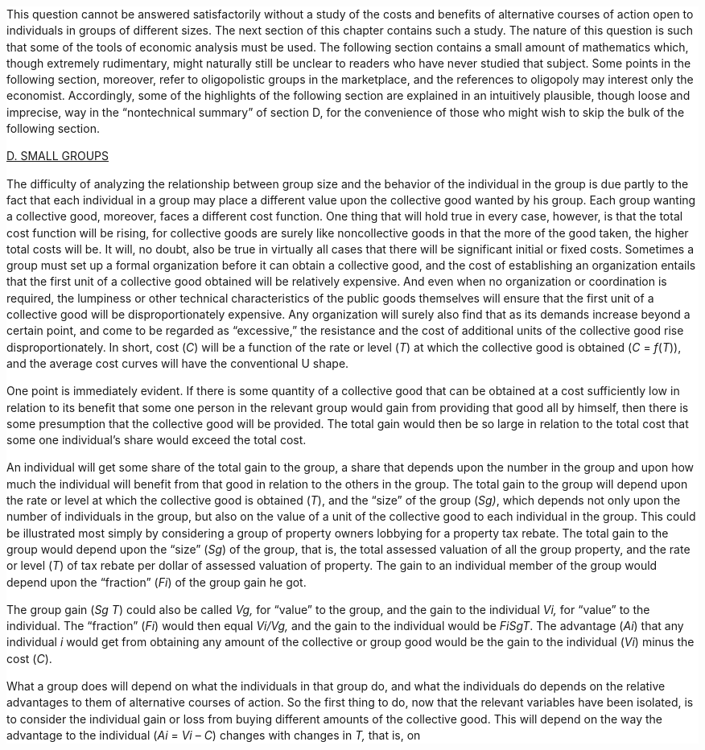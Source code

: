 This question cannot be answered satisfactorily without a study of the costs and benefits of alternative courses of action open to individuals in groups of different sizes. The next section of this chapter contains such a study. The nature of this question is such that some of the tools of economic analysis must be used. The following section contains a small amount of mathematics which, though extremely rudimentary, might naturally still be unclear to readers who have never studied that subject. Some points in the following section, moreover, refer to oligopolistic groups in the marketplace, and the references to oligopoly may interest only the economist. Accordingly, some of the highlights of the following section are explained in an intuitively plausible, though loose and imprecise, way in the “nontechnical summary” of section D, for the convenience of those who might wish to skip the bulk of the following section.

[D. SMALL GROUPS](part0005.html#chapter01section04)

The difficulty of analyzing the relationship between group size and the behavior of the individual in the group is due partly to the fact that each individual in a group may place a different value upon the collective good wanted by his group. Each group wanting a collective good, moreover, faces a different cost function. One thing that will hold true in every case, however, is that the total cost function will be rising, for collective goods are surely like noncollective goods in that the more of the good taken, the higher total costs will be. It will, no doubt, also be true in virtually all cases that there will be significant initial or fixed costs. Sometimes a group must set up a formal organization before it can obtain a collective good, and the cost of establishing an organization entails that the first unit of a collective good obtained will be relatively expensive. And even when no organization or coordination is required, the lumpiness or other technical characteristics of the public goods themselves will ensure that the first unit of a collective good will be disproportionately expensive. Any organization will surely also find that as its demands increase beyond a certain point, and come to be regarded as “excessive,” the resistance and the cost of additional units of the collective good rise disproportionately. In short, cost (_C_) will be a function of the rate or level (_T_) at which the collective good is obtained (_C_ = _f_(_T_)), and the average cost curves will have the conventional U shape.

One point is immediately evident. If there is some quantity of a collective good that can be obtained at a cost sufficiently low in relation to its benefit that some one person in the relevant group would gain from providing that good all by himself, then there is some presumption that the collective good will be provided. The total gain would then be so large in relation to the total cost that some one individual’s share would exceed the total cost.

An individual will get some share of the total gain to the group, a share that depends upon the number in the group and upon how much the individual will benefit from that good in relation to the others in the group. The total gain to the group will depend upon the rate or level at which the collective good is obtained (_T_), and the “size” of the group (_Sg)_, which depends not only upon the number of individuals in the group, but also on the value of a unit of the collective good to each individual in the group. This could be illustrated most simply by considering a group of property owners lobbying for a property tax rebate. The total gain to the group would depend upon the “size” (_Sg_) of the group, that is, the total assessed valuation of all the group property, and the rate or level (_T_) of tax rebate per dollar of assessed valuation of property. The gain to an individual member of the group would depend upon the “fraction” (_Fi_) of the group gain he got.

The group gain (_Sg T_) could also be called _Vg,_ for “value” to the group, and the gain to the individual _Vi,_ for “value” to the individual. The “fraction” (_Fi_) would then equal _Vi/Vg,_ and the gain to the individual would be _FiSgT_. The advantage (_Ai_) that any individual _i_ would get from obtaining any amount of the collective or group good would be the gain to the individual (_Vi_) minus the cost (_C_).

What a group does will depend on what the individuals in that group do, and what the individuals do depends on the relative advantages to them of alternative courses of action. So the first thing to do, now that the relevant variables have been isolated, is to consider the individual gain or loss from buying different amounts of the collective good. This will depend on the way the advantage to the individual (_Ai_ = _Vi_ – _C_) changes with changes in _T,_ that is, on
